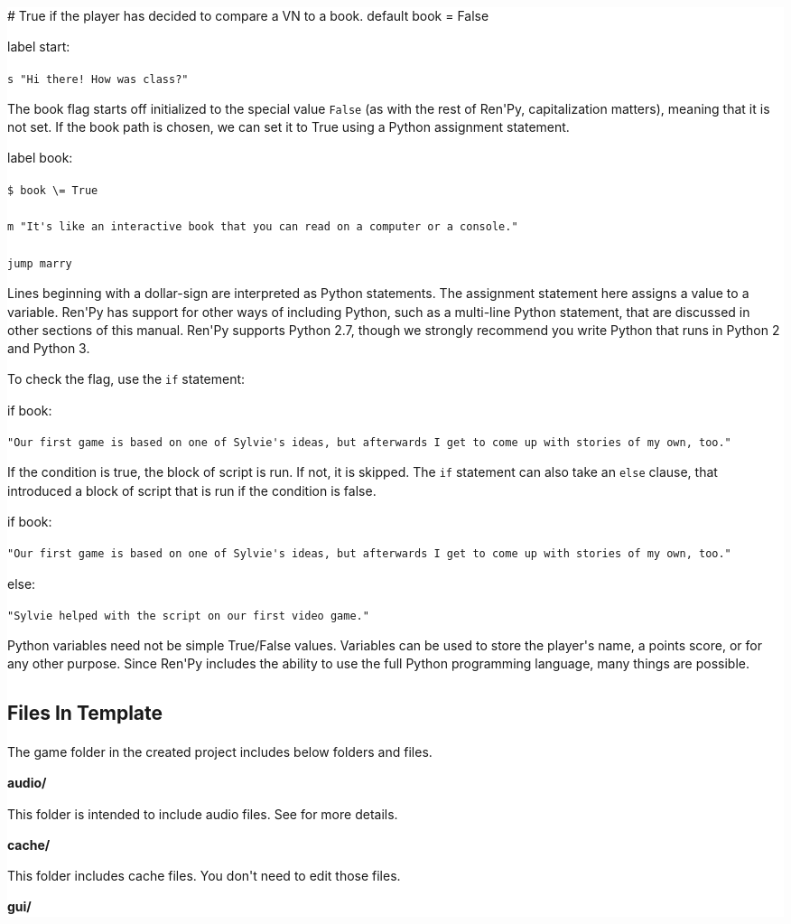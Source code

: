 \# True if the player has decided to compare a VN to a book.
default book \= False

label start:

    s "Hi there! How was class?"

The book flag starts off initialized to the special value `False` (as with the rest of Ren'Py, capitalization matters), meaning that it is not set. If the book path is chosen, we can set it to True using a Python assignment statement.

label book:

    $ book \= True

    m "It's like an interactive book that you can read on a computer or a console."

    jump marry

Lines beginning with a dollar-sign are interpreted as Python statements. The assignment statement here assigns a value to a variable. Ren'Py has support for other ways of including Python, such as a multi-line Python statement, that are discussed in other sections of this manual. Ren'Py supports Python 2.7, though we strongly recommend you write Python that runs in Python 2 and Python 3.

To check the flag, use the `if` statement:

if book:

    "Our first game is based on one of Sylvie's ideas, but afterwards I get to come up with stories of my own, too."

If the condition is true, the block of script is run. If not, it is skipped. The `if` statement can also take an `else` clause, that introduced a block of script that is run if the condition is false.

if book:

    "Our first game is based on one of Sylvie's ideas, but afterwards I get to come up with stories of my own, too."

else:

    "Sylvie helped with the script on our first video game."

Python variables need not be simple True/False values. Variables can be used to store the player's name, a points score, or for any other purpose. Since Ren'Py includes the ability to use the full Python programming language, many things are possible.

## Files In Template

The game folder in the created project includes below folders and files.

**audio/**

This folder is intended to include audio files. See  for more details.

**cache/**

This folder includes cache files. You don't need to edit those files.

**gui/**
